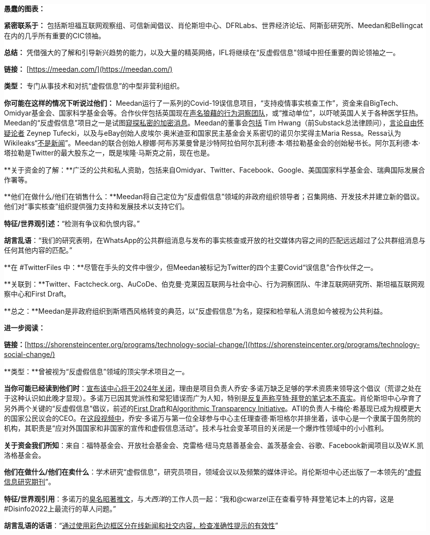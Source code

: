 **愚蠢的图表：**

**紧密联系于：** 包括斯坦福互联网观察组、可信新闻倡议、肖伦斯坦中心、DFRLabs、世界经济论坛、阿斯彭研究所、Meedan和Bellingcat在内的几乎所有重要的CIC领袖。

**总结：** 凭借强大的了解和引导新兴趋势的能力，以及大量的精英网络，IFL将继续在“反虚假信息”领域中担任重要的舆论领袖之一。

**链接：** [https://meedan.com/](https://meedan.com/)

**类型：** 专门从事技术和对抗“虚假信息”的中型非营利组织。

**你可能在这样的情况下听说过他们：** Meedan运行了一系列的Covid-19误信息项目，“支持疫情事实核查工作”，资金来自BigTech、Omidyar基金会、国家科学基金会等。合作伙伴包括英国现在[声名狼藉的行为洞察团队](https://www.spectator.co.uk/article/britain-s-unethical-covid-messaging-must-never-be-repeated/)，或“推动单位”，以吓唬英国人关于各种医学狂热。Meedan的“反虚假信息”项目之一是试图[窥探私密的加密消息](https://meedan.com/project/cryptochat)。Meedan的董事会[包括](https://meedan.com/team) Tim Hwang（前Substack总法律顾问），[言论自由怀疑论者](https://www.wired.com/story/free-speech-issue-tech-turmoil-new-censorship/) Zeynep Tufecki，以及与eBay创始人皮埃尔·奥米迪亚和国家民主基金会关系密切的诺贝尔奖得主Maria Ressa。Ressa认为Wikileaks“[不是新闻](https://www.youtube.com/watch?v=who80ZgoglE)”。Meedan的联合创始人穆娜·阿布苏莱曼曾是沙特阿拉伯阿尔瓦利德·本·塔拉勒基金会的创始秘书长。阿尔瓦利德·本·塔拉勒是Twitter的最大股东之一，既是埃隆·马斯克之前，现在也是。

**关于资金的了解：**广泛的公共和私人资助，包括来自Omidyar、Twitter、Facebook、Google、美国国家科学基金会、瑞典国际发展合作署等。

**他们在做什么/他们在销售什么：**Meedan将自己定位为“反虚假信息”领域的非政府组织领导者；召集网络、开发技术并建立新的倡议。他们对“事实核查”组织提供强力支持和发展技术以支持它们。

**特征/世界观引述：**“检测有争议和仇恨内容。”

**胡言乱语**：“我们的研究表明，在WhatsApp的公共群组消息与发布的事实核查或开放的社交媒体内容之间的匹配远远超过了公共群组消息与任何其他内容的匹配。”

**在 #TwitterFiles 中：**尽管在手头的文件中很少，但Meedan被标记为Twitter的四个主要Covid“误信息”合作伙伴之一。

**关联到：**Twitter、Factcheck.org、AuCoDe、伯克曼·克莱因互联网与社会中心、行为洞察团队、牛津互联网研究所、斯坦福互联网观察中心和First Draft。

**总之：**Meedan是非政府组织到斯塔西风格转变的典范，以“反虚假信息”为名，窥探和检举私人消息如今被视为公共利益。

**进一步阅读：**

**链接：**[https://shorensteincenter.org/programs/technology-social-change/](https://shorensteincenter.org/programs/technology-social-change/)

**类型：**曾被视为“反虚假信息”领域的顶尖学术项目之一。

**当你可能已经读到他们时**：[宣布该中心将于2024年关闭](https://www.thecrimson.com/article/2023/2/2/donovan-forced-leave-hks/)，理由是项目负责人乔安·多诺万缺乏足够的学术资质来领导这个倡议（荒谬之处在于这种认识如此晚才显现）。多诺万已因其党派性和常犯错误而广为人知，特别是[反复声称亨特·拜登的笔记本不真实](https://www.dailymail.co.uk/news/article-11710991/Harvard-shuts-misinformation-program-releases-director-skeptical-Hunter-Biden-laptop.html)。肖伦斯坦中心孕育了另外两个关键的“反虚假信息”倡议，前述的[First Draft](https://firstdraftnews.org/)和[Algorithmic Transparency Initiative](https://ati.io/)。ATI的负责人卡梅伦·希基现已成为规模更大的国家公民议会的CEO。在[这段视频中](https://twitter.com/KanekoaTheGreat/status/1623044837762273280?s=20)，乔安·多诺万与第一位全球参与中心主任理查德·斯坦格尔并排坐着，该中心是一个隶属于国务院的机构，其职责是“应对外国国家和非国家的宣传和虚假信息活动”。技术与社会变革项目的关闭是一个爆炸性领域中的小小胜利。

**关于资金我们所知**：来自：福特基金会、开放社会基金会、克雷格·纽马克慈善基金会、盖茨基金会、谷歌、Facebook新闻项目以及W.K.凯洛格基金会。

**他们在做什么/他们在卖什么**：学术研究“虚假信息”，研究员项目，领域会议以及频繁的媒体评论。肖伦斯坦中心还出版了一本领先的“[虚假信息研究期刊](https://misinforeview.hks.harvard.edu/)”。

**特征/世界观引用**：多诺万的[臭名昭著推文](https://www.foxnews.com/media/harvard-pulls-plug-disinformation-research-project-led-hunter-biden-laptop-skeptic)，与*大西洋*的工作人员一起：“我和@cwarzel正在查看亨特·拜登笔记本上的内容，这是#Disinfo2022上最流行的草人问题。”

**胡言乱语的话语**：“[通过使用彩色边框区分在线新闻和社交内容，检查准确性提示的有效性](https://misinforeview.hks.harvard.edu/article/examining-accuracy-prompt-efficacy-in-combination-with-using-colored-borders-to-differentiate-news-and-social-content-online/)”
